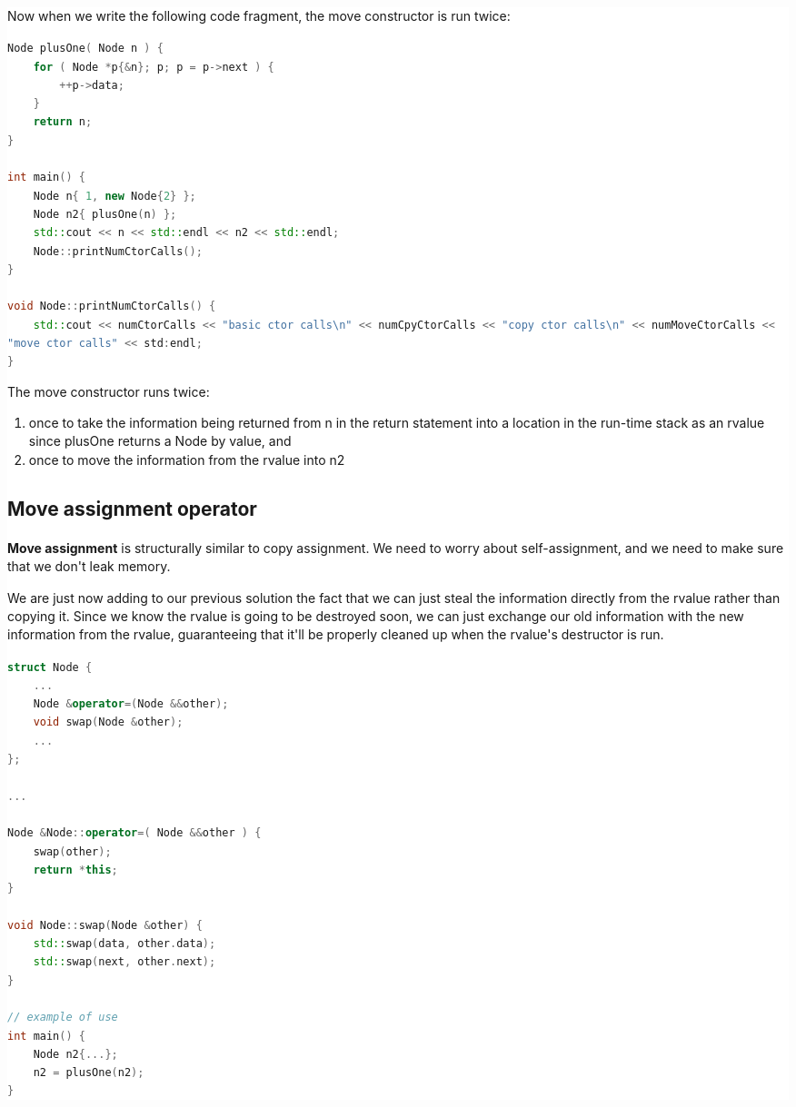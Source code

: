 Now when we write the following code fragment, the move constructor is run twice:

```cpp
Node plusOne( Node n ) {
    for ( Node *p{&n}; p; p = p->next ) {
        ++p->data;
    }
    return n;
}

int main() {
    Node n{ 1, new Node{2} };
    Node n2{ plusOne(n) };
    std::cout << n << std::endl << n2 << std::endl;
    Node::printNumCtorCalls();
}

void Node::printNumCtorCalls() {
    std::cout << numCtorCalls << "basic ctor calls\n" << numCpyCtorCalls << "copy ctor calls\n" << numMoveCtorCalls << "move ctor calls" << std:endl;
}
```



The move constructor runs twice:

1. once to take the information being returned from n in the return statement into a location in the run-time stack as an rvalue since plusOne returns a Node by value, and
2. once to move the information from the rvalue into n2



## Move assignment operator

**Move assignment** is structurally similar to copy assignment. We need to worry about self-assignment, and we need to make sure that we don't leak memory.

We are just now adding to our previous solution the fact that we can just steal the information directly from the rvalue rather than copying it. Since we know the rvalue is going to be destroyed soon, we can just exchange our old information with the new information from the rvalue, guaranteeing that it'll be properly cleaned up when the rvalue's destructor is run.

```cpp
struct Node {
    ...
    Node &operator=(Node &&other);
    void swap(Node &other);
    ...
};

...

Node &Node::operator=( Node &&other ) {
    swap(other);
    return *this;
}

void Node::swap(Node &other) {
    std::swap(data, other.data);
    std::swap(next, other.next);
}

// example of use
int main() {
    Node n2{...};
    n2 = plusOne(n2);
}
```